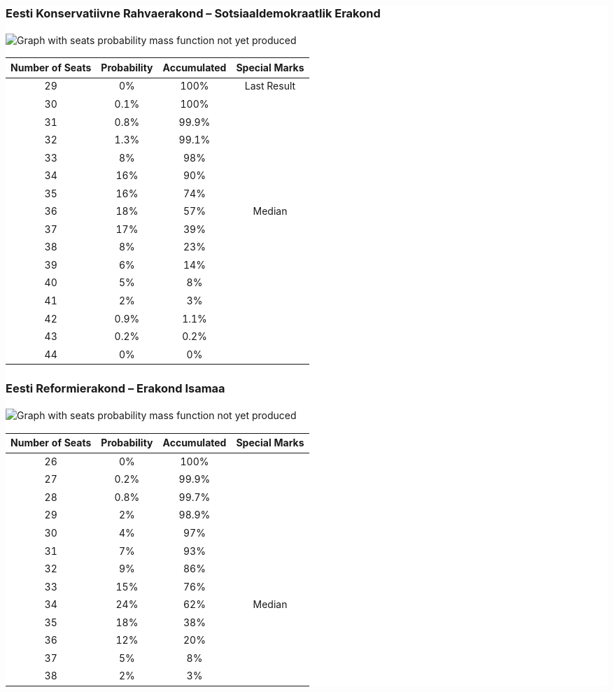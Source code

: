 ### Eesti Konservatiivne Rahvaerakond – Sotsiaaldemokraatlik Erakond

![Graph with seats probability mass function not yet produced](2021-06-14-Norstat-coalitions-seats-pmf-ekre–sde.png "Seats Probability Mass Function")

| Number of Seats | Probability | Accumulated | Special Marks |
|:---------------:|:-----------:|:-----------:|:-------------:|
| 29 | 0% | 100% | Last Result |
| 30 | 0.1% | 100% |  |
| 31 | 0.8% | 99.9% |  |
| 32 | 1.3% | 99.1% |  |
| 33 | 8% | 98% |  |
| 34 | 16% | 90% |  |
| 35 | 16% | 74% |  |
| 36 | 18% | 57% | Median |
| 37 | 17% | 39% |  |
| 38 | 8% | 23% |  |
| 39 | 6% | 14% |  |
| 40 | 5% | 8% |  |
| 41 | 2% | 3% |  |
| 42 | 0.9% | 1.1% |  |
| 43 | 0.2% | 0.2% |  |
| 44 | 0% | 0% |  |

### Eesti Reformierakond – Erakond Isamaa

![Graph with seats probability mass function not yet produced](2021-06-14-Norstat-coalitions-seats-pmf-ref–i.png "Seats Probability Mass Function")

| Number of Seats | Probability | Accumulated | Special Marks |
|:---------------:|:-----------:|:-----------:|:-------------:|
| 26 | 0% | 100% |  |
| 27 | 0.2% | 99.9% |  |
| 28 | 0.8% | 99.7% |  |
| 29 | 2% | 98.9% |  |
| 30 | 4% | 97% |  |
| 31 | 7% | 93% |  |
| 32 | 9% | 86% |  |
| 33 | 15% | 76% |  |
| 34 | 24% | 62% | Median |
| 35 | 18% | 38% |  |
| 36 | 12% | 20% |  |
| 37 | 5% | 8% |  |
| 38 | 2% | 3% |  |